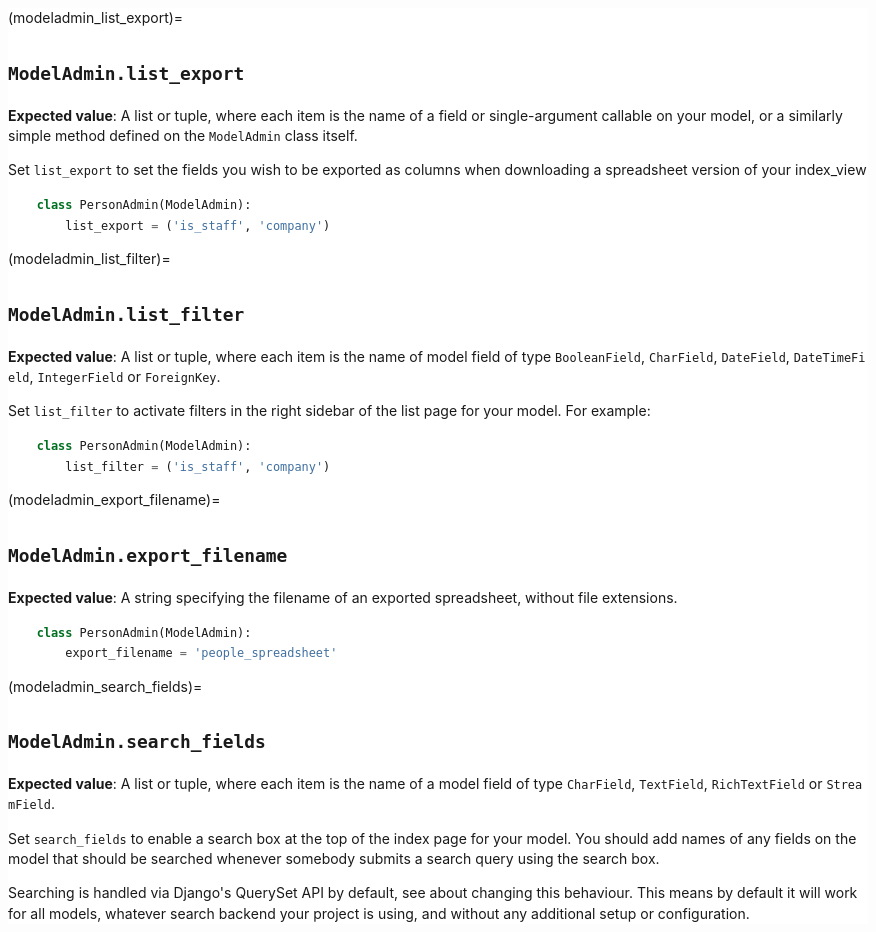 (modeladmin_list_export)=

## `ModelAdmin.list_export`

**Expected value**: A list or tuple, where each item is the name of a field or single-argument callable on your model, or a similarly simple method defined on the `ModelAdmin` class itself.

Set `list_export` to set the fields you wish to be exported as columns when downloading a spreadsheet version of your index_view

```python
    class PersonAdmin(ModelAdmin):
        list_export = ('is_staff', 'company')
```

(modeladmin_list_filter)=

## `ModelAdmin.list_filter`

**Expected value**: A list or tuple, where each item is the name of model field of type `BooleanField`, `CharField`, `DateField`, `DateTimeField`, `IntegerField` or `ForeignKey`.

Set `list_filter` to activate filters in the right sidebar of the list page for your model. For example:

```python
    class PersonAdmin(ModelAdmin):
        list_filter = ('is_staff', 'company')
```

(modeladmin_export_filename)=

## `ModelAdmin.export_filename`

**Expected value**: A string specifying the filename of an exported spreadsheet, without file extensions.

```python
    class PersonAdmin(ModelAdmin):
        export_filename = 'people_spreadsheet'
```

(modeladmin_search_fields)=

## `ModelAdmin.search_fields`

**Expected value**: A list or tuple, where each item is the name of a model field of type `CharField`, `TextField`, `RichTextField` or `StreamField`.

Set `search_fields` to enable a search box at the top of the index page for your model. You should add names of any fields on the model that should be searched whenever somebody submits a search query using the search box.

Searching is handled via Django's QuerySet API by default, see [](modeladmin_search_handler_class) about changing this behaviour. This means by default it will work for all models, whatever search backend your project is using, and without any additional setup or configuration.
